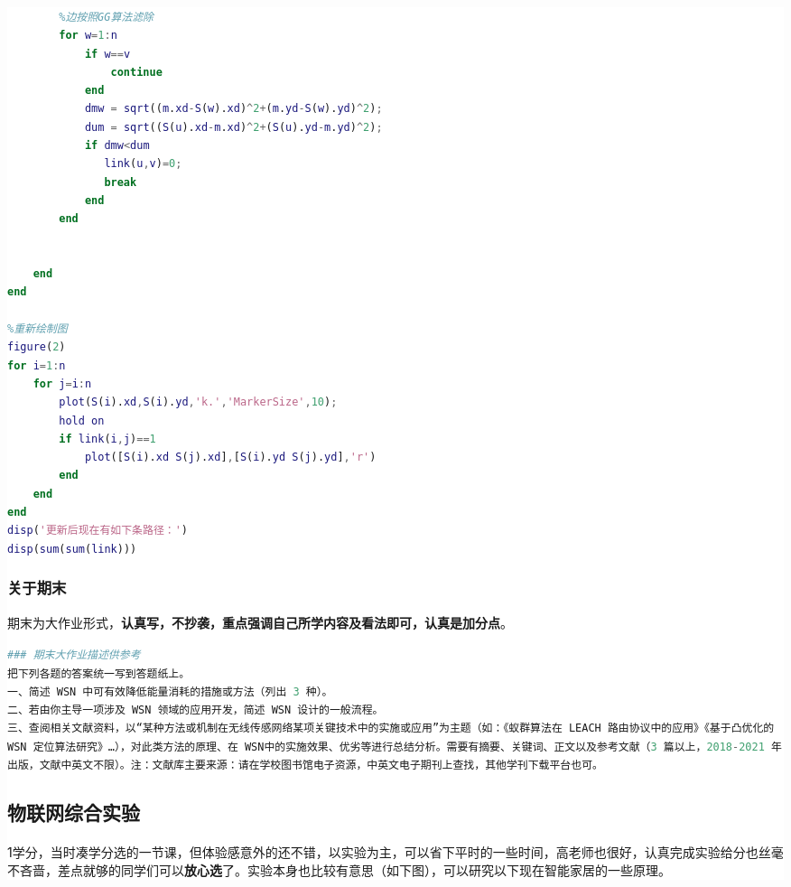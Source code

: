 ```matlab
        %边按照GG算法滤除
        for w=1:n
            if w==v
                continue
            end
            dmw = sqrt((m.xd-S(w).xd)^2+(m.yd-S(w).yd)^2);
            dum = sqrt((S(u).xd-m.xd)^2+(S(u).yd-m.yd)^2);
            if dmw<dum
               link(u,v)=0; 
               break
            end
        end
            

    end
end

%重新绘制图
figure(2)
for i=1:n
    for j=i:n
        plot(S(i).xd,S(i).yd,'k.','MarkerSize',10); 
        hold on
        if link(i,j)==1
            plot([S(i).xd S(j).xd],[S(i).yd S(j).yd],'r')
        end
    end
end
disp('更新后现在有如下条路径：')
disp(sum(sum(link)))

```

### 关于期末

期末为大作业形式，**认真写，不抄袭，重点强调自己所学内容及看法即可，认真是加分点**。

```python
### 期末大作业描述供参考
把下列各题的答案统一写到答题纸上。
一、简述 WSN 中可有效降低能量消耗的措施或方法（列出 3 种）。
二、若由你主导一项涉及 WSN 领域的应用开发，简述 WSN 设计的一般流程。
三、查阅相关文献资料，以“某种方法或机制在无线传感网络某项关键技术中的实施或应用”为主题（如：《蚁群算法在 LEACH 路由协议中的应用》《基于凸优化的 WSN 定位算法研究》…），对此类方法的原理、在 WSN中的实施效果、优劣等进行总结分析。需要有摘要、关键词、正文以及参考文献（3 篇以上，2018-2021 年出版，文献中英文不限）。注：文献库主要来源：请在学校图书馆电子资源，中英文电子期刊上查找，其他学刊下载平台也可。
```

## 物联网综合实验

​      1学分，当时凑学分选的一节课，但体验感意外的还不错，以实验为主，可以省下平时的一些时间，高老师也很好，认真完成实验给分也丝毫不吝啬，差点就够的同学们可以**放心选**了。实验本身也比较有意思（如下图），可以研究以下现在智能家居的一些原理。
